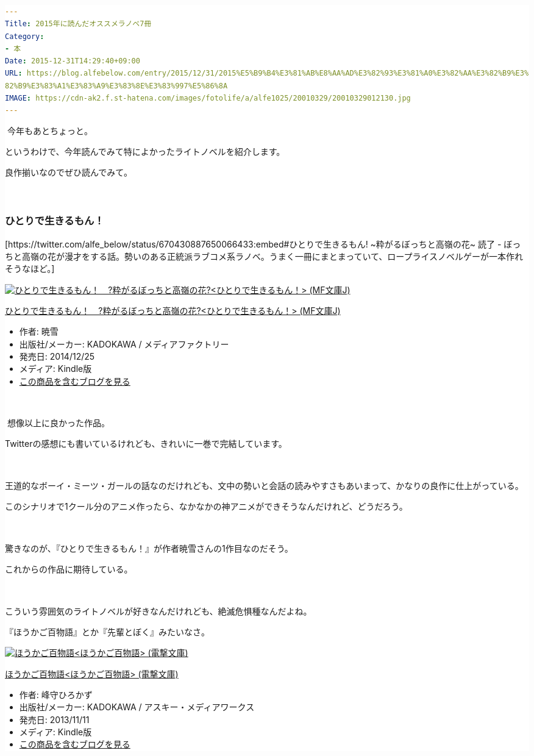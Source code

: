 ```yaml
---
Title: 2015年に読んだオススメラノベ7冊
Category:
- 本
Date: 2015-12-31T14:29:40+09:00
URL: https://blog.alfebelow.com/entry/2015/12/31/2015%E5%B9%B4%E3%81%AB%E8%AA%AD%E3%82%93%E3%81%A0%E3%82%AA%E3%82%B9%E3%82%B9%E3%83%A1%E3%83%A9%E3%83%8E%E3%83%997%E5%86%8A
IMAGE: https://cdn-ak2.f.st-hatena.com/images/fotolife/a/alfe1025/20010329/20010329012130.jpg
---
```


<p> 今年もあとちょっと。</p>
<p>というわけで、今年読んでみて特によかったライトノベルを紹介します。 </p>
<p>良作揃いなのでぜひ読んでみて。</p>
<p><img class="magnifiable" src="https://cdn-ak2.f.st-hatena.com/images/fotolife/a/alfe1025/20010329/20010329012130.jpg" alt="" /></p>
<p></p>

### ひとりで生きるもん！

<p>[https://twitter.com/alfe_below/status/670430887650066433:embed#ひとりで生きるもん! ~粋がるぼっちと高嶺の花~ 読了 - ぼっちと高嶺の花が漫才をする話。勢いのある正統派ラブコメ系ラノベ。うまく一冊にまとまっていて、ロープライスノベルゲーが一本作れそうなほど。]</p>
<div class="freezed">
<div class="hatena-asin-detail"><a href="http://www.amazon.co.jp/exec/obidos/ASIN/B00Q4K0ANC/ab1025-22/"><img class="hatena-asin-detail-image" title="ひとりで生きるもん！　?粋がるぼっちと高嶺の花?&lt;ひとりで生きるもん！&gt; (MF文庫J)" src="http://ecx.images-amazon.com/images/I/61GL7eWSRTL._SL160_.jpg" alt="ひとりで生きるもん！　?粋がるぼっちと高嶺の花?&lt;ひとりで生きるもん！&gt; (MF文庫J)" /></a>
<div class="hatena-asin-detail-info">
<p class="hatena-asin-detail-title"><a href="http://www.amazon.co.jp/exec/obidos/ASIN/B00Q4K0ANC/ab1025-22/">ひとりで生きるもん！　?粋がるぼっちと高嶺の花?&lt;ひとりで生きるもん！&gt; (MF文庫J)</a></p>
<ul>
<li><span class="hatena-asin-detail-label">作者:</span> 暁雪</li>
<li><span class="hatena-asin-detail-label">出版社/メーカー:</span> KADOKAWA / メディアファクトリー</li>
<li><span class="hatena-asin-detail-label">発売日:</span> 2014/12/25</li>
<li><span class="hatena-asin-detail-label">メディア:</span> Kindle版</li>
<li><a href="http://d.hatena.ne.jp/asin/B00Q4K0ANC/ab1025-22" target="_blank">この商品を含むブログを見る</a></li>
</ul>
</div>
<div class="hatena-asin-detail-foot"> </div>
</div>
</div>
<p> 想像以上に良かった作品。</p>
<p>Twitterの感想にも書いているけれども、きれいに一巻で完結しています。</p>
<p> </p>
<p>王道的なボーイ・ミーツ・ガールの話なのだけれども、文中の勢いと会話の読みやすさもあいまって、かなりの良作に仕上がっている。</p>
<p>このシナリオで1クール分のアニメ作ったら、なかなかの神アニメができそうなんだけれど、どうだろう。</p>
<p> </p>
<p>驚きなのが、『ひとりで生きるもん！』が作者暁雪さんの1作目なのだそう。</p>
<p>これからの作品に期待している。</p>
<p> </p>
<p>こういう雰囲気のライトノベルが好きなんだけれども、絶滅危惧種なんだよね。</p>
<p>『ほうかご百物語』とか『先輩とぼく』みたいなさ。</p>
<div class="freezed">
<div class="hatena-asin-detail"><a href="http://www.amazon.co.jp/exec/obidos/ASIN/B00GOO62DK/ab1025-22/"><img class="hatena-asin-detail-image" title="ほうかご百物語&lt;ほうかご百物語&gt; (電撃文庫)" src="http://ecx.images-amazon.com/images/I/51u0n%2B-h4RL._SL160_.jpg" alt="ほうかご百物語&lt;ほうかご百物語&gt; (電撃文庫)" /></a>
<div class="hatena-asin-detail-info">
<p class="hatena-asin-detail-title"><a href="http://www.amazon.co.jp/exec/obidos/ASIN/B00GOO62DK/ab1025-22/">ほうかご百物語&lt;ほうかご百物語&gt; (電撃文庫)</a></p>
<ul>
<li><span class="hatena-asin-detail-label">作者:</span> 峰守ひろかず</li>
<li><span class="hatena-asin-detail-label">出版社/メーカー:</span> KADOKAWA / アスキー・メディアワークス</li>
<li><span class="hatena-asin-detail-label">発売日:</span> 2013/11/11</li>
<li><span class="hatena-asin-detail-label">メディア:</span> Kindle版</li>
<li><a href="http://d.hatena.ne.jp/asin/B00GOO62DK/ab1025-22" target="_blank">この商品を含むブログを見る</a></li>